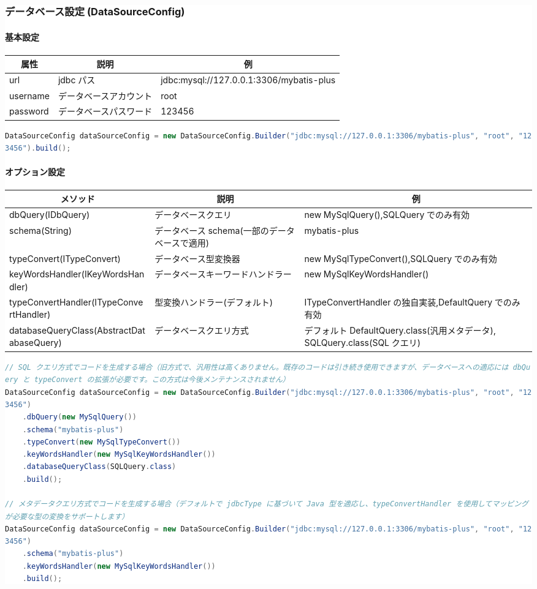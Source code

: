 ### データベース設定 (DataSourceConfig)

#### 基本設定

| 属性     | 説明       | 例                                     |
| -------- | ---------- | ---------------------------------------- |
| url      | jdbc パス  | jdbc:mysql://127.0.0.1:3306/mybatis-plus |
| username | データベースアカウント | root                                     |
| password | データベースパスワード | 123456                                   |

```java
DataSourceConfig dataSourceConfig = new DataSourceConfig.Builder("jdbc:mysql://127.0.0.1:3306/mybatis-plus", "root", "123456").build();
```

#### オプション設定

| メソッド                                      | 説明                          | 例                                                        |
| ----------------------------------------- | ----------------------------- | ----------------------------------------------------------- |
| dbQuery(IDbQuery)                         | データベースクエリ                    | new MySqlQuery(),SQLQuery でのみ有効                         |
| schema(String)                            | データベース schema(一部のデータベースで適用) | mybatis-plus                                                |
| typeConvert(ITypeConvert)                 | データベース型変換器              | new MySqlTypeConvert(),SQLQuery でのみ有効                   |
| keyWordsHandler(IKeyWordsHandler)         | データベースキーワードハンドラー            | new MySqlKeyWordsHandler()                                  |
| typeConvertHandler(ITypeConvertHandler)   | 型変換ハンドラー(デフォルト)              | ITypeConvertHandler の独自実装,DefaultQuery でのみ有効        |
| databaseQueryClass(AbstractDatabaseQuery) | データベースクエリ方式                | デフォルト DefaultQuery.class(汎用メタデータ), SQLQuery.class(SQL クエリ) |

```java
// SQL クエリ方式でコードを生成する場合（旧方式で、汎用性は高くありません。既存のコードは引き続き使用できますが、データベースへの適応には dbQuery と typeConvert の拡張が必要です。この方式は今後メンテナンスされません）
DataSourceConfig dataSourceConfig = new DataSourceConfig.Builder("jdbc:mysql://127.0.0.1:3306/mybatis-plus", "root", "123456")
    .dbQuery(new MySqlQuery())
    .schema("mybatis-plus")
    .typeConvert(new MySqlTypeConvert())
    .keyWordsHandler(new MySqlKeyWordsHandler())
    .databaseQueryClass(SQLQuery.class)
    .build();

// メタデータクエリ方式でコードを生成する場合（デフォルトで jdbcType に基づいて Java 型を適応し、typeConvertHandler を使用してマッピングが必要な型の変換をサポートします）
DataSourceConfig dataSourceConfig = new DataSourceConfig.Builder("jdbc:mysql://127.0.0.1:3306/mybatis-plus", "root", "123456")
    .schema("mybatis-plus")
    .keyWordsHandler(new MySqlKeyWordsHandler())
    .build();
```
